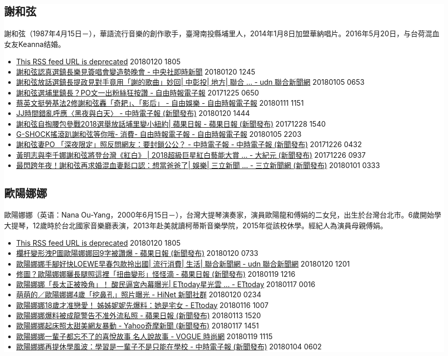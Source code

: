 ## 謝和弦

謝和弦（1987年4月15日－），華語流行音樂的創作歌手，臺灣南投縣埔里人，2014年1月8日加盟華納唱片。2016年5月20日，与台荷混血女友Keanna结婚。
- [This RSS feed URL is deprecated](0 "This RSS feed URL is deprecated") 20180120 1805
- [謝和弦認真選鎮長樂見簽唱會變造勢晚會 - 中央社即時新聞](http://www.cna.com.tw/news/amov/201801200203-1.aspx "謝和弦認真選鎮長樂見簽唱會變造勢晚會 - 中央社即時新聞") 20180120 1245
- [謝和弦放話選鎮長提政見對手竟用「謝的歌曲」妙回| 中彰投| 地方| 聯合 ... - udn 聯合新聞網](https://udn.com/news/story/7325/2913634 "謝和弦放話選鎮長提政見對手竟用「謝的歌曲」妙回| 中彰投| 地方| 聯合 ... - udn 聯合新聞網") 20180105 0653
- [謝和弦選埔里鎮長？PO文一出粉絲狂按讚 - 自由時報電子報](http://news.ltn.com.tw/news/politics/breakingnews/2293272 "謝和弦選埔里鎮長？PO文一出粉絲狂按讚 - 自由時報電子報") 20171225 0650
- [蔡英文挺勞基法2修謝和弦轟「奇耙」、「影后」 - 自由娛樂 - 自由時報電子報](http://ent.ltn.com.tw/news/breakingnews/2309478 "蔡英文挺勞基法2修謝和弦轟「奇耙」、「影后」 - 自由娛樂 - 自由時報電子報") 20180111 1151
- [JJ時間錯亂呼應〈黑夜與白天〉 - 中時電子報 (新聞發布)](http://www.chinatimes.com/realtimenews/20180120003705-260404 "JJ時間錯亂呼應〈黑夜與白天〉 - 中時電子報 (新聞發布)") 20180120 1444
- [謝和弦自掏腰包參戰2018選舉放話埔里變小紐約| 蘋果日報 - 蘋果日報 (新聞發布)](https://tw.appledaily.com/new/realtime/20171228/1268122/ "謝和弦自掏腰包參戰2018選舉放話埔里變小紐約| 蘋果日報 - 蘋果日報 (新聞發布)") 20171228 1540
- [G-SHOCK搖滾趴謝和弦等你哦- 消費- 自由時報電子報 - 自由時報電子報](http://news.ltn.com.tw/news/consumer/paper/1166111 "G-SHOCK搖滾趴謝和弦等你哦- 消費- 自由時報電子報 - 自由時報電子報") 20180105 2203
- [謝和弦妻PO 「深夜限定」照反問網友：要封鎖公公？ - 中時電子報 - 中時電子報 (新聞發布)](http://www.chinatimes.com/realtimenews/20171226002846-260404 "謝和弦妻PO 「深夜限定」照反問網友：要封鎖公公？ - 中時電子報 - 中時電子報 (新聞發布)") 20171226 0432
- [黃明志與李千娜謝和弦將登台灣《紅白》 | 2018超級巨星紅白藝能大賞 ... - 大紀元 (新聞發布)](http://www.epochtimes.com/b5/17/12/26/n9993854.htm "黃明志與李千娜謝和弦將登台灣《紅白》 | 2018超級巨星紅白藝能大賞 ... - 大紀元 (新聞發布)") 20171226 0937
- [最閃跨年夜！謝和弦再求婚混血妻鬆口認：想當爸爸了| 娛樂| 三立新聞 ... - 三立新聞網 (新聞發布)](http://www.setn.com/News.aspx?NewsID=331611 "最閃跨年夜！謝和弦再求婚混血妻鬆口認：想當爸爸了| 娛樂| 三立新聞 ... - 三立新聞網 (新聞發布)") 20180101 0333

## 歐陽娜娜

歐陽娜娜（英语：Nana Ou-Yang，2000年6月15日－），台灣大提琴演奏家，演員歐陽龍和傅娟的二女兒，出生於台灣台北市。6歲開始學大提琴，12歲時於台北國家音樂廳表演，2013年赴美就讀柯蒂斯音樂學院，2015年從該校休學。經紀人為演員母親傅娟。
- [This RSS feed URL is deprecated](0 "This RSS feed URL is deprecated") 20180120 1805
- [欄杆變形洩P圖歐陽娜娜回9字被讚爆 - 蘋果日報 (新聞發布)](https://tw.appledaily.com/new/realtime/20180120/1282419/ "欄杆變形洩P圖歐陽娜娜回9字被讚爆 - 蘋果日報 (新聞發布)") 20180120 0733
- [歐陽娜娜手腳好快LOEWE早春包款拎出國| 流行消費| 生活| 聯合新聞網 - udn 聯合新聞網](https://udn.com/news/story/7270/2941026 "歐陽娜娜手腳好快LOEWE早春包款拎出國| 流行消費| 生活| 聯合新聞網 - udn 聯合新聞網") 20180120 1201
- [修圖？歐陽娜娜曬長腿照這裡「扭曲變形」怪怪滴 - 蘋果日報 (新聞發布)](https://tw.appledaily.com/new/realtime/20180119/1281807 "修圖？歐陽娜娜曬長腿照這裡「扭曲變形」怪怪滴 - 蘋果日報 (新聞發布)") 20180119 1216
- [歐陽娜娜「長太正被換角」！ 酸民逼宮內幕曝光| ETtoday星光雲 ... - ETtoday](https://star.ettoday.net/news/1094404 "歐陽娜娜「長太正被換角」！ 酸民逼宮內幕曝光| ETtoday星光雲 ... - ETtoday") 20180117 0016
- [萌萌的／歐陽娜娜4歲「挖鼻孔」照片曝光 - HiNet 新聞社群](https://times.hinet.net/news/21316053 "萌萌的／歐陽娜娜4歲「挖鼻孔」照片曝光 - HiNet 新聞社群") 20180120 0234
- [歐陽娜娜18歲才准戀愛！ 姊姊妮妮先爆料：她是宅女 - ETtoday](https://star.ettoday.net/news/1094125 "歐陽娜娜18歲才准戀愛！ 姊姊妮妮先爆料：她是宅女 - ETtoday") 20180116 1007
- [歐陽娜娜爆料被成龍警告不准外流私照 - 蘋果日報 (新聞發布)](https://tw.appledaily.com/new/realtime/20180113/1278027/ "歐陽娜娜爆料被成龍警告不准外流私照 - 蘋果日報 (新聞發布)") 20180113 1520
- [歐陽娜娜起床照太甜美網友暴動 - Yahoo奇摩新聞 (新聞發布)](https://tw.mobi.yahoo.com/home/%E6%AD%90%E9%99%BD%E5%A8%9C%E5%A8%9C%E8%B5%B7%E5%BA%8A%E7%85%A7%E5%A4%AA%E7%94%9C%E7%BE%8E-%E7%B6%B2%E5%8F%8B%E6%9A%B4%E5%8B%95-131704222.html "歐陽娜娜起床照太甜美網友暴動 - Yahoo奇摩新聞 (新聞發布)") 20180117 1451
- [歐陽娜娜一輩子都忘不了的喜悅故事    名人說故事 - VOGUE 時尚網](https://www.vogue.com.tw/mobile/live/content-37902.html "歐陽娜娜一輩子都忘不了的喜悅故事    名人說故事 - VOGUE 時尚網") 20180119 1115
- [歐陽娜娜再提休學風波：學習是一輩子不是只能在學校 - 中時電子報 (新聞發布)](http://www.chinatimes.com/realtimenews/20180104003530-260404 "歐陽娜娜再提休學風波：學習是一輩子不是只能在學校 - 中時電子報 (新聞發布)") 20180104 0602
